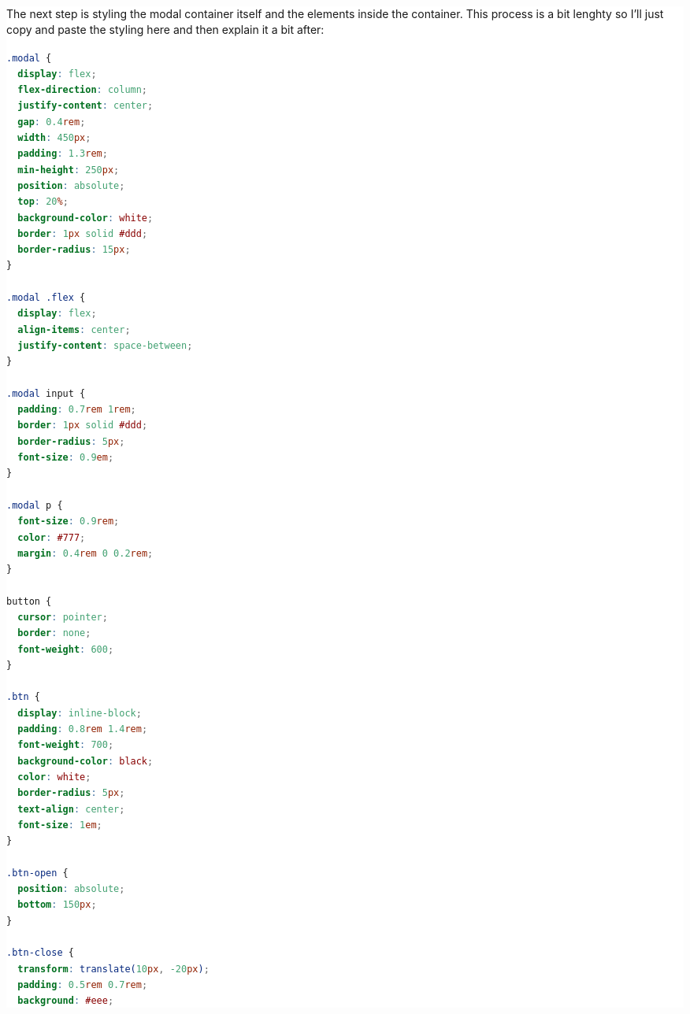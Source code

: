 The next step is styling the modal container itself and the elements inside the container. This process is a bit lenghty so I’ll just copy and paste the styling here and then explain it a bit after:

```css
.modal {
  display: flex;
  flex-direction: column;
  justify-content: center;
  gap: 0.4rem;
  width: 450px;
  padding: 1.3rem;
  min-height: 250px;
  position: absolute;
  top: 20%;
  background-color: white;
  border: 1px solid #ddd;
  border-radius: 15px;
}

.modal .flex {
  display: flex;
  align-items: center;
  justify-content: space-between;
}

.modal input {
  padding: 0.7rem 1rem;
  border: 1px solid #ddd;
  border-radius: 5px;
  font-size: 0.9em;
}

.modal p {
  font-size: 0.9rem;
  color: #777;
  margin: 0.4rem 0 0.2rem;
}

button {
  cursor: pointer;
  border: none;
  font-weight: 600;
}

.btn {
  display: inline-block;
  padding: 0.8rem 1.4rem;
  font-weight: 700;
  background-color: black;
  color: white;
  border-radius: 5px;
  text-align: center;
  font-size: 1em;
}

.btn-open {
  position: absolute;
  bottom: 150px;
}

.btn-close {
  transform: translate(10px, -20px);
  padding: 0.5rem 0.7rem;
  background: #eee;
```